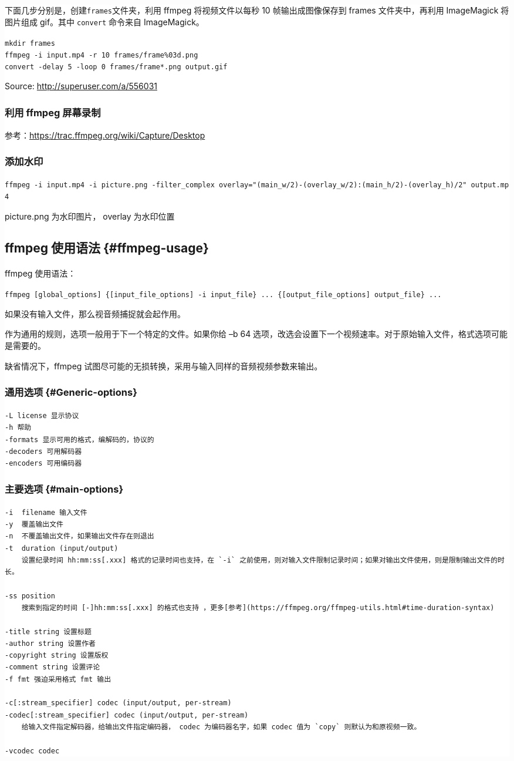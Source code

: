 下面几步分别是，创建`frames`文件夹，利用 ffmpeg 将视频文件以每秒 10 帧输出成图像保存到 frames 文件夹中，再利用 ImageMagick 将图片组成 gif。其中 `convert` 命令来自 ImageMagick。

    mkdir frames
    ffmpeg -i input.mp4 -r 10 frames/frame%03d.png
    convert -delay 5 -loop 0 frames/frame*.png output.gif

Source: <http://superuser.com/a/556031>


### 利用 ffmpeg 屏幕录制

参考：<https://trac.ffmpeg.org/wiki/Capture/Desktop>


### 添加水印

	ffmpeg -i input.mp4 -i picture.png -filter_complex overlay="(main_w/2)-(overlay_w/2):(main_h/2)-(overlay_h)/2" output.mp4

picture.png 为水印图片， overlay 为水印位置

## ffmpeg 使用语法 {#ffmpeg-usage}

ffmpeg 使用语法：

    ffmpeg [global_options] {[input_file_options] -i input_file} ... {[output_file_options] output_file} ...

如果没有输入文件，那么视音频捕捉就会起作用。

作为通用的规则，选项一般用于下一个特定的文件。如果你给 –b 64 选项，改选会设置下一个视频速率。对于原始输入文件，格式选项可能是需要的。

缺省情况下，ffmpeg 试图尽可能的无损转换，采用与输入同样的音频视频参数来输出。

### 通用选项 {#Generic-options}

```
-L license 显示协议
-h 帮助
-formats 显示可用的格式，编解码的，协议的
-decoders 可用解码器
-encoders 可用编码器
```

### 主要选项 {#main-options}

```
-i 	filename 输入文件
-y 	覆盖输出文件
-n 	不覆盖输出文件，如果输出文件存在则退出
-t 	duration (input/output)
    设置纪录时间 hh:mm:ss[.xxx] 格式的记录时间也支持，在 `-i` 之前使用，则对输入文件限制记录时间；如果对输出文件使用，则是限制输出文件的时长。

-ss position
    搜索到指定的时间 [-]hh:mm:ss[.xxx] 的格式也支持 ，更多[参考](https://ffmpeg.org/ffmpeg-utils.html#time-duration-syntax)

-title string 设置标题
-author string 设置作者
-copyright string 设置版权
-comment string 设置评论
-f fmt 强迫采用格式 fmt 输出

-c[:stream_specifier] codec (input/output, per-stream)
-codec[:stream_specifier] codec (input/output, per-stream)
    给输入文件指定解码器，给输出文件指定编码器， codec 为编码器名字，如果 codec 值为 `copy` 则默认为和原视频一致。

-vcodec codec
```

[^cut]: <https://stackoverflow.com/a/42827058/1820217>